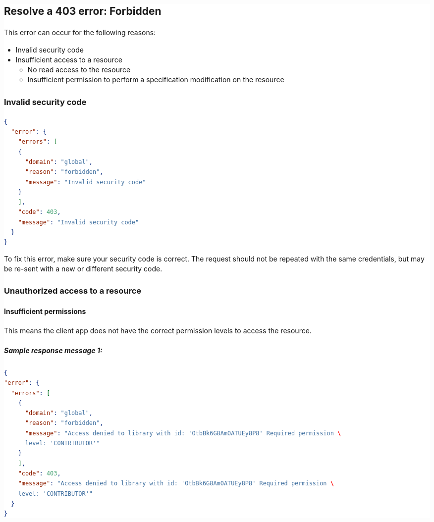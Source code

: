 

## Resolve a 403 error: Forbidden

This error can occur for the following reasons:

*   Invalid security code
*   Insufficient access to a resource
    *   No read access to the resource
    *   Insufficient permission to perform a specification modification on the resource


### Invalid security code


```json
{
  "error": {
    "errors": [
    {
      "domain": "global",
      "reason": "forbidden",
      "message": "Invalid security code"
    }
    ],
    "code": 403,
    "message": "Invalid security code"
  }
}
```


To fix this error, make sure your security code is correct.  The request should not be repeated with the same credentials, but may be re-sent with a new or different security code.


### Unauthorized access to a resource


#### Insufficient permissions

This means the client app does not have the correct permission levels to access the resource.


##### Sample response message 1:


```json
{
"error": {
  "errors": [
    {
      "domain": "global",
      "reason": "forbidden",
      "message": "Access denied to library with id: 'OtbBk6G8Am0ATUEy8P8' Required permission \
      level: 'CONTRIBUTOR'"
    }
    ],
    "code": 403,
    "message": "Access denied to library with id: 'OtbBk6G8Am0ATUEy8P8' Required permission \
    level: 'CONTRIBUTOR'"
  }
}
```
